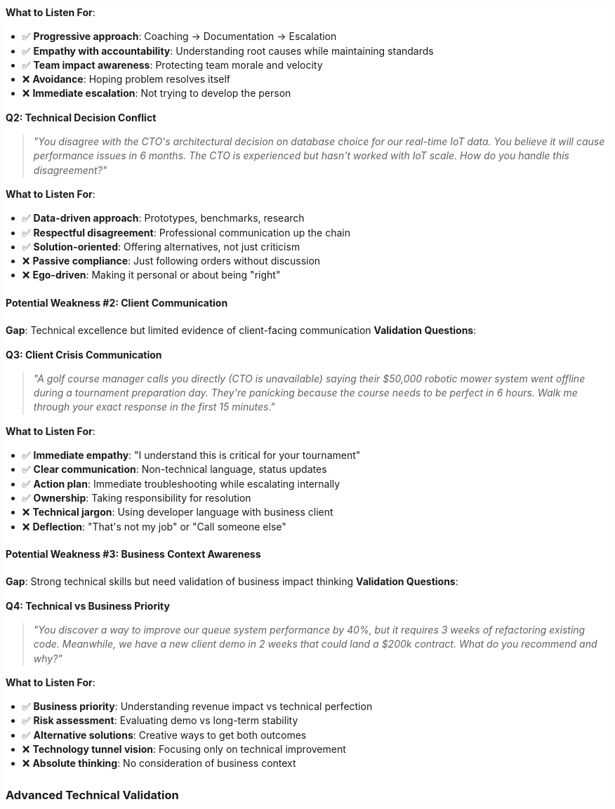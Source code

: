**What to Listen For**:
- ✅ **Progressive approach**: Coaching → Documentation → Escalation
- ✅ **Empathy with accountability**: Understanding root causes while maintaining standards
- ✅ **Team impact awareness**: Protecting team morale and velocity
- ❌ **Avoidance**: Hoping problem resolves itself
- ❌ **Immediate escalation**: Not trying to develop the person

**Q2: Technical Decision Conflict**
> *"You disagree with the CTO's architectural decision on database choice for our real-time IoT data. You believe it will cause performance issues in 6 months. The CTO is experienced but hasn't worked with IoT scale. How do you handle this disagreement?"*

**What to Listen For**:
- ✅ **Data-driven approach**: Prototypes, benchmarks, research
- ✅ **Respectful disagreement**: Professional communication up the chain
- ✅ **Solution-oriented**: Offering alternatives, not just criticism
- ❌ **Passive compliance**: Just following orders without discussion
- ❌ **Ego-driven**: Making it personal or about being "right"

#### **Potential Weakness #2: Client Communication**
**Gap**: Technical excellence but limited evidence of client-facing communication
**Validation Questions**:

**Q3: Client Crisis Communication**
> *"A golf course manager calls you directly (CTO is unavailable) saying their $50,000 robotic mower system went offline during a tournament preparation day. They're panicking because the course needs to be perfect in 6 hours. Walk me through your exact response in the first 15 minutes."*

**What to Listen For**:
- ✅ **Immediate empathy**: "I understand this is critical for your tournament"
- ✅ **Clear communication**: Non-technical language, status updates
- ✅ **Action plan**: Immediate troubleshooting while escalating internally
- ✅ **Ownership**: Taking responsibility for resolution
- ❌ **Technical jargon**: Using developer language with business client
- ❌ **Deflection**: "That's not my job" or "Call someone else"

#### **Potential Weakness #3: Business Context Awareness**
**Gap**: Strong technical skills but need validation of business impact thinking
**Validation Questions**:

**Q4: Technical vs Business Priority**
> *"You discover a way to improve our queue system performance by 40%, but it requires 3 weeks of refactoring existing code. Meanwhile, we have a new client demo in 2 weeks that could land a $200k contract. What do you recommend and why?"*

**What to Listen For**:
- ✅ **Business priority**: Understanding revenue impact vs technical perfection
- ✅ **Risk assessment**: Evaluating demo vs long-term stability
- ✅ **Alternative solutions**: Creative ways to get both outcomes
- ❌ **Technology tunnel vision**: Focusing only on technical improvement
- ❌ **Absolute thinking**: No consideration of business context

### **Advanced Technical Validation**

